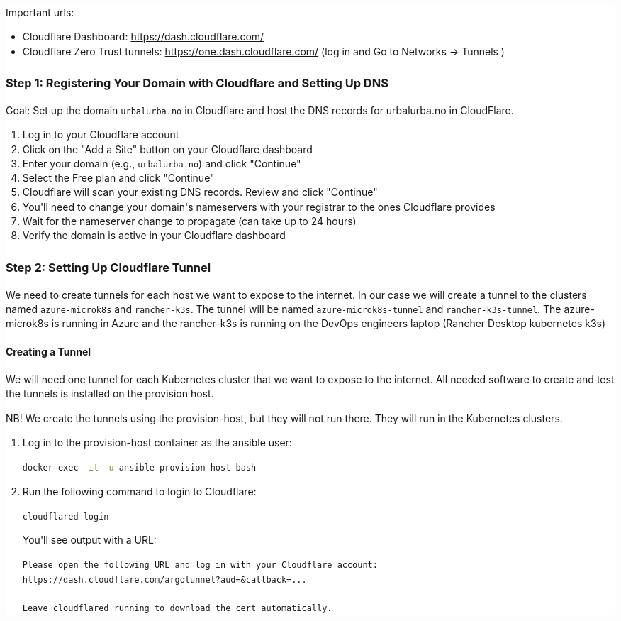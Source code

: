 Important urls:

- Cloudflare Dashboard: https://dash.cloudflare.com/
- Cloudflare Zero Trust tunnels: https://one.dash.cloudflare.com/ (log in and Go to Networks -> Tunnels )

### Step 1: Registering Your Domain with Cloudflare and Setting Up DNS

Goal: Set up the domain `urbalurba.no` in Cloudflare and host the DNS records for urbalurba.no in CloudFlare.

1. Log in to your Cloudflare account
2. Click on the "Add a Site" button on your Cloudflare dashboard
3. Enter your domain (e.g., `urbalurba.no`) and click "Continue"
4. Select the Free plan and click "Continue"
5. Cloudflare will scan your existing DNS records. Review and click "Continue"
6. You'll need to change your domain's nameservers with your registrar to the ones Cloudflare provides
7. Wait for the nameserver change to propagate (can take up to 24 hours)
8. Verify the domain is active in your Cloudflare dashboard

### Step 2: Setting Up Cloudflare Tunnel

We need to create tunnels for each host we want to expose to the internet.
In our case we will create a tunnel to the clusters named `azure-microk8s` and `rancher-k3s`.
The tunnel will be named `azure-microk8s-tunnel` and `rancher-k3s-tunnel`. The azure-microk8s is running in Azure and the rancher-k3s is running on the DevOps engineers laptop (Rancher Desktop kubernetes k3s)

#### Creating a Tunnel

We will need one tunnel for each Kubernetes cluster that we want to expose to the internet.
All needed software to create and test the tunnels is installed on the provision host.

NB! We create the tunnels using the provision-host, but they will not run there. They will run in the Kubernetes clusters.

1. Log in to the provision-host container as the ansible user:

   ```bash
   docker exec -it -u ansible provision-host bash
   ```

2. Run the following command to login to Cloudflare:

   ```bash
   cloudflared login
   ```

   You'll see output with a URL:

   ```plaintext
   Please open the following URL and log in with your Cloudflare account:
   https://dash.cloudflare.com/argotunnel?aud=&callback=...

   Leave cloudflared running to download the cert automatically.
   ```
